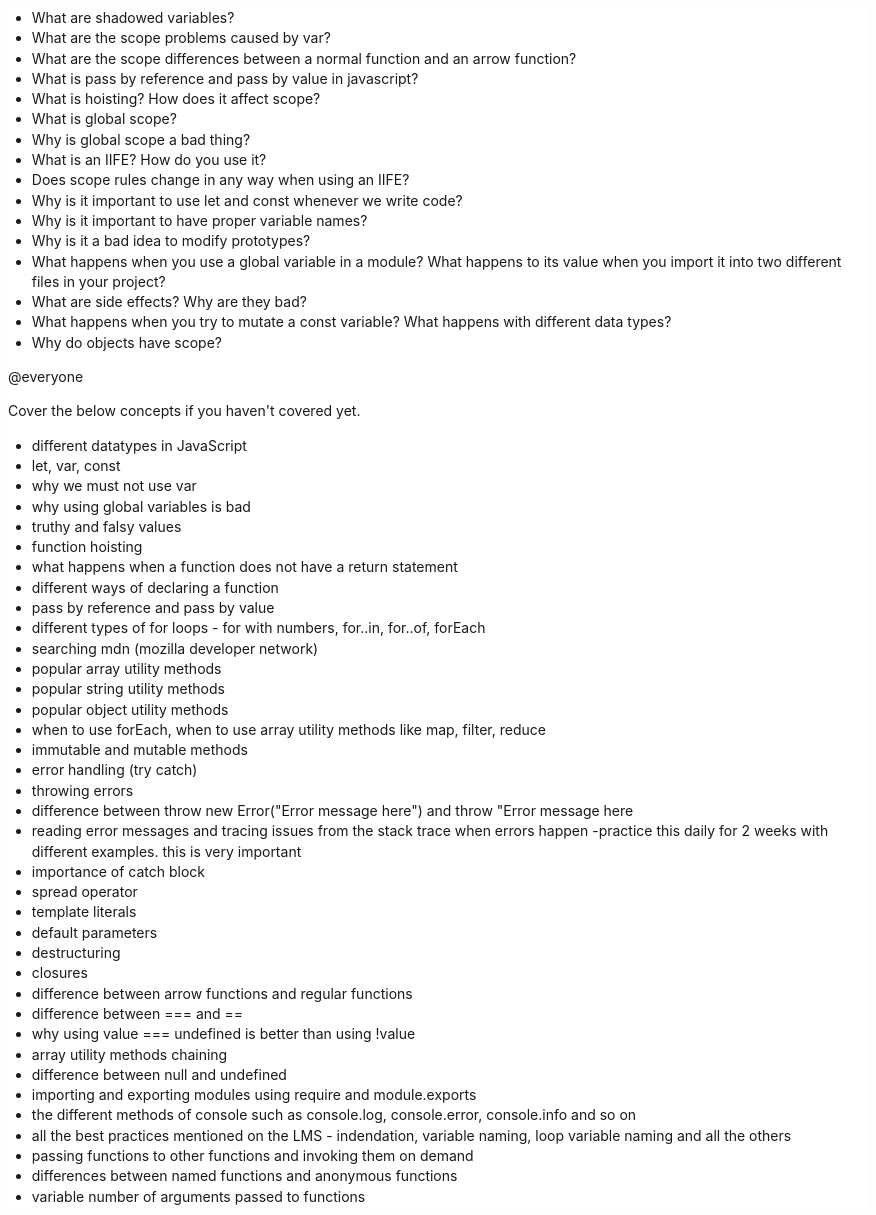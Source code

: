 - What are shadowed variables?
- What are the scope problems caused by var?
- What are the scope differences between a normal function and an arrow function?
- What is pass by reference and pass by value in javascript?
- What is hoisting? How does it affect scope?
- What is global scope?
- Why is global scope a bad thing?
- What is an IIFE? How do you use it?
- Does scope rules change in any way when using an IIFE?
- Why is it important to use let and const whenever we write code?
- Why is it important to have proper variable names?
- Why is it a bad idea to modify prototypes?
- What happens when you use a global variable in a module? What happens to its value when you import it into two different files in your project?
- What are side effects? Why are they bad?
- What happens when you try to mutate a const variable? What happens with different data types?
- Why do objects have scope?


@everyone 

Cover the below concepts if you haven't covered yet.

- different datatypes in JavaScript
- let, var, const
- why we must not use var
- why using global variables is bad
- truthy and falsy values
- function hoisting
- what happens when a function does not have a return statement
- different ways of declaring a function
- pass by reference and pass by value
- different types of for loops - for with numbers, for..in, for..of, forEach
-  searching mdn (mozilla developer network)
- popular array utility methods
- popular string utility methods
- popular object utility methods
- when to use forEach, when to use array utility methods like map, filter, reduce
- immutable and mutable methods
- error handling (try catch)
- throwing errors
- difference between throw new Error("Error message here") and throw "Error message here
- reading error messages and tracing issues from the stack trace when errors happen 
-practice this daily for 2 weeks with different examples. this is very important
- importance of catch block
- spread operator
- template literals
- default parameters
- destructuring
- closures
- difference between arrow functions and regular functions
- difference between === and ==
- why using value === undefined is better than using !value
- array utility methods chaining
- difference between null and undefined
- importing and exporting modules using require and module.exports
- the different methods of console such as console.log, console.error, console.info and so on
- all the best practices mentioned on the LMS - indendation, variable naming, loop variable naming and all the others
- passing functions to other functions and invoking them on demand
- differences between named functions and anonymous functions
- variable number of arguments passed to functions
